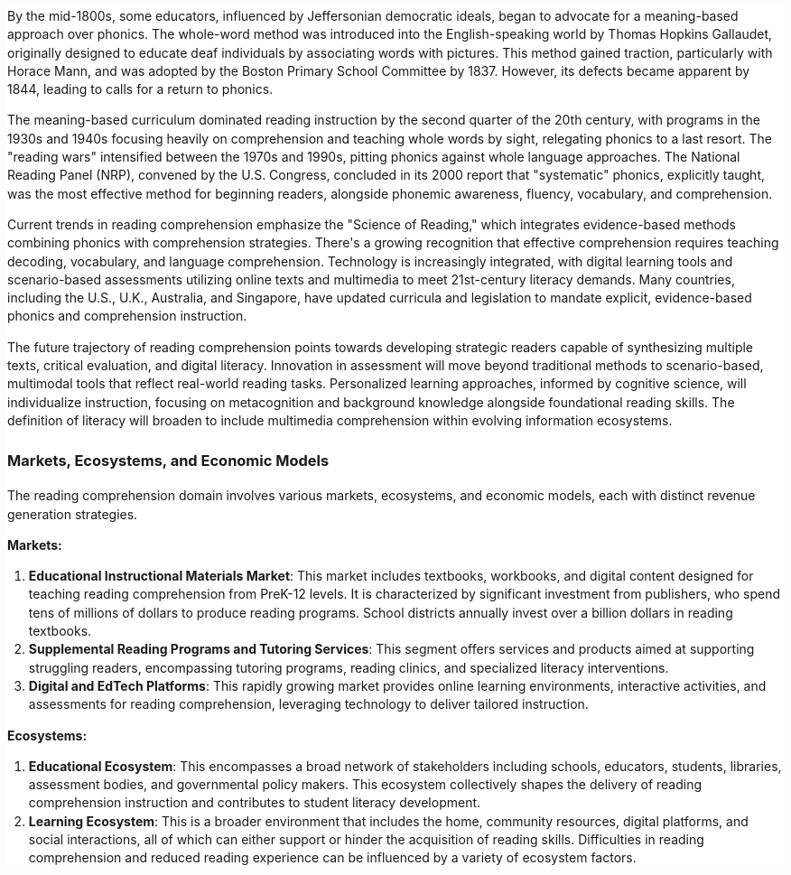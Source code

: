 By the mid-1800s, some educators, influenced by Jeffersonian democratic ideals, began to advocate for a meaning-based approach over phonics. The whole-word method was introduced into the English-speaking world by Thomas Hopkins Gallaudet, originally designed to educate deaf individuals by associating words with pictures. This method gained traction, particularly with Horace Mann, and was adopted by the Boston Primary School Committee by 1837. However, its defects became apparent by 1844, leading to calls for a return to phonics.

The meaning-based curriculum dominated reading instruction by the second quarter of the 20th century, with programs in the 1930s and 1940s focusing heavily on comprehension and teaching whole words by sight, relegating phonics to a last resort. The "reading wars" intensified between the 1970s and 1990s, pitting phonics against whole language approaches. The National Reading Panel (NRP), convened by the U.S. Congress, concluded in its 2000 report that "systematic" phonics, explicitly taught, was the most effective method for beginning readers, alongside phonemic awareness, fluency, vocabulary, and comprehension.

Current trends in reading comprehension emphasize the "Science of Reading," which integrates evidence-based methods combining phonics with comprehension strategies. There's a growing recognition that effective comprehension requires teaching decoding, vocabulary, and language comprehension. Technology is increasingly integrated, with digital learning tools and scenario-based assessments utilizing online texts and multimedia to meet 21st-century literacy demands. Many countries, including the U.S., U.K., Australia, and Singapore, have updated curricula and legislation to mandate explicit, evidence-based phonics and comprehension instruction.

The future trajectory of reading comprehension points towards developing strategic readers capable of synthesizing multiple texts, critical evaluation, and digital literacy. Innovation in assessment will move beyond traditional methods to scenario-based, multimodal tools that reflect real-world reading tasks. Personalized learning approaches, informed by cognitive science, will individualize instruction, focusing on metacognition and background knowledge alongside foundational reading skills. The definition of literacy will broaden to include multimedia comprehension within evolving information ecosystems.

### Markets, Ecosystems, and Economic Models

The reading comprehension domain involves various markets, ecosystems, and economic models, each with distinct revenue generation strategies.

**Markets:**
1.  **Educational Instructional Materials Market**: This market includes textbooks, workbooks, and digital content designed for teaching reading comprehension from PreK-12 levels. It is characterized by significant investment from publishers, who spend tens of millions of dollars to produce reading programs. School districts annually invest over a billion dollars in reading textbooks.
2.  **Supplemental Reading Programs and Tutoring Services**: This segment offers services and products aimed at supporting struggling readers, encompassing tutoring programs, reading clinics, and specialized literacy interventions.
3.  **Digital and EdTech Platforms**: This rapidly growing market provides online learning environments, interactive activities, and assessments for reading comprehension, leveraging technology to deliver tailored instruction.

**Ecosystems:**
1.  **Educational Ecosystem**: This encompasses a broad network of stakeholders including schools, educators, students, libraries, assessment bodies, and governmental policy makers. This ecosystem collectively shapes the delivery of reading comprehension instruction and contributes to student literacy development.
2.  **Learning Ecosystem**: This is a broader environment that includes the home, community resources, digital platforms, and social interactions, all of which can either support or hinder the acquisition of reading skills. Difficulties in reading comprehension and reduced reading experience can be influenced by a variety of ecosystem factors.

